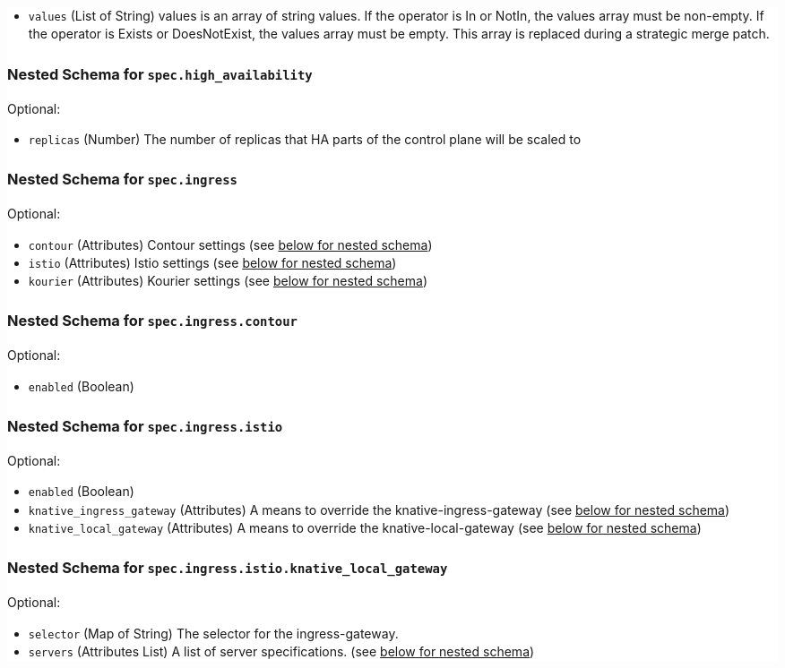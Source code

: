 - `values` (List of String) values is an array of string values. If the operator is In or NotIn, the values array must be non-empty. If the operator is Exists or DoesNotExist, the values array must be empty. This array is replaced during a strategic merge patch.





<a id="nestedatt--spec--high_availability"></a>
### Nested Schema for `spec.high_availability`

Optional:

- `replicas` (Number) The number of replicas that HA parts of the control plane will be scaled to


<a id="nestedatt--spec--ingress"></a>
### Nested Schema for `spec.ingress`

Optional:

- `contour` (Attributes) Contour settings (see [below for nested schema](#nestedatt--spec--ingress--contour))
- `istio` (Attributes) Istio settings (see [below for nested schema](#nestedatt--spec--ingress--istio))
- `kourier` (Attributes) Kourier settings (see [below for nested schema](#nestedatt--spec--ingress--kourier))

<a id="nestedatt--spec--ingress--contour"></a>
### Nested Schema for `spec.ingress.contour`

Optional:

- `enabled` (Boolean)


<a id="nestedatt--spec--ingress--istio"></a>
### Nested Schema for `spec.ingress.istio`

Optional:

- `enabled` (Boolean)
- `knative_ingress_gateway` (Attributes) A means to override the knative-ingress-gateway (see [below for nested schema](#nestedatt--spec--ingress--istio--knative_ingress_gateway))
- `knative_local_gateway` (Attributes) A means to override the knative-local-gateway (see [below for nested schema](#nestedatt--spec--ingress--istio--knative_local_gateway))

<a id="nestedatt--spec--ingress--istio--knative_ingress_gateway"></a>
### Nested Schema for `spec.ingress.istio.knative_local_gateway`

Optional:

- `selector` (Map of String) The selector for the ingress-gateway.
- `servers` (Attributes List) A list of server specifications. (see [below for nested schema](#nestedatt--spec--ingress--istio--knative_local_gateway--servers))
